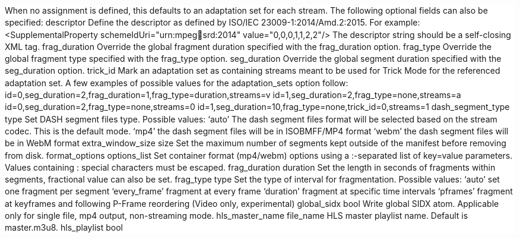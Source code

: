 When no assignment is defined, this defaults to an adaptation set for
each stream.
The following optional fields can also be specified:
descriptor
Define the descriptor as defined by ISO/IEC 23009-1:2014/Amd.2:2015.
For example:
<SupplementalProperty schemeIdUri=\"urn:mpeg:dash:srd:2014\" value=\"0,0,0,1,1,2,2\"/>
The descriptor string should be a self-closing XML tag.
frag_duration
Override the global fragment duration specified with the
frag_duration option.
frag_type
Override the global fragment type specified with the
frag_type option.
seg_duration
Override the global segment duration specified with the
seg_duration option.
trick_id
Mark an adaptation set as containing streams meant to be used for
Trick Mode for the referenced adaptation set.
A few examples of possible values for the adaptation_sets
option follow:
id=0,seg_duration=2,frag_duration=1,frag_type=duration,streams=v id=1,seg_duration=2,frag_type=none,streams=a
id=0,seg_duration=2,frag_type=none,streams=0 id=1,seg_duration=10,frag_type=none,trick_id=0,streams=1
dash_segment_type type
Set DASH segment files type.
Possible values:
‘auto’
The dash segment files format will be selected based on the stream
codec. This is the default mode.
‘mp4’
the dash segment files will be in ISOBMFF/MP4 format
‘webm’
the dash segment files will be in WebM format
extra_window_size size
Set the maximum number of segments kept outside of the manifest before
removing from disk.
format_options options_list
Set container format (mp4/webm) options using a :-separated list of
key=value parameters. Values containing : special characters must be
escaped.
frag_duration duration
Set the length in seconds of fragments within segments, fractional
value can also be set.
frag_type type
Set the type of interval for fragmentation.
Possible values:
‘auto’
set one fragment per segment
‘every_frame’
fragment at every frame
‘duration’
fragment at specific time intervals
‘pframes’
fragment at keyframes and following P-Frame reordering (Video only,
experimental)
global_sidx bool
Write global SIDX atom. Applicable only for single file, mp4
output, non-streaming mode.
hls_master_name file_name
HLS master playlist name. Default is master.m3u8.
hls_playlist bool